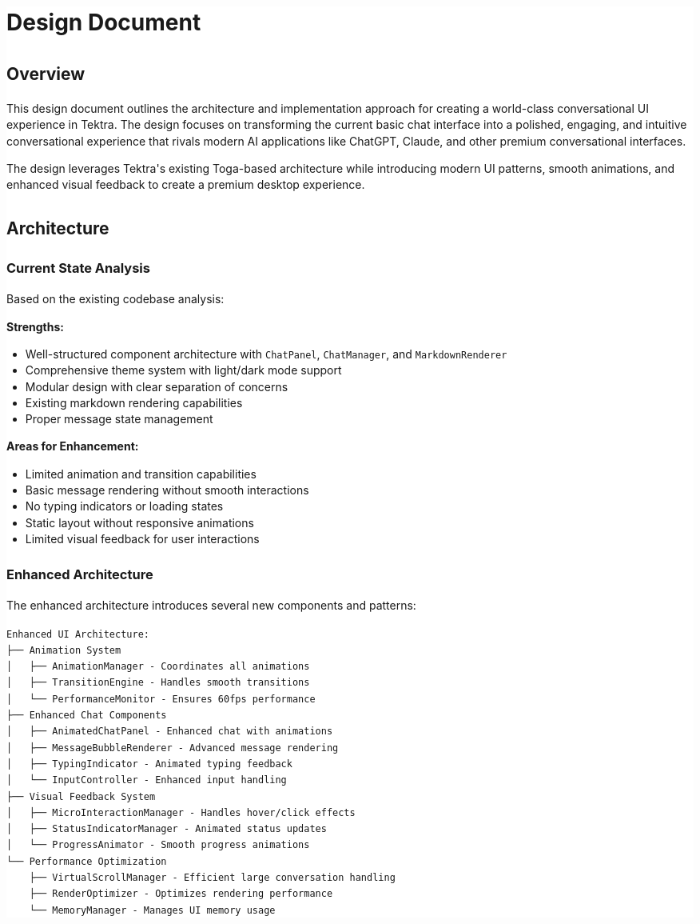 # Design Document

## Overview

This design document outlines the architecture and implementation approach for creating a world-class conversational UI experience in Tektra. The design focuses on transforming the current basic chat interface into a polished, engaging, and intuitive conversational experience that rivals modern AI applications like ChatGPT, Claude, and other premium conversational interfaces.

The design leverages Tektra's existing Toga-based architecture while introducing modern UI patterns, smooth animations, and enhanced visual feedback to create a premium desktop experience.

## Architecture

### Current State Analysis

Based on the existing codebase analysis:

**Strengths:**
- Well-structured component architecture with `ChatPanel`, `ChatManager`, and `MarkdownRenderer`
- Comprehensive theme system with light/dark mode support
- Modular design with clear separation of concerns
- Existing markdown rendering capabilities
- Proper message state management

**Areas for Enhancement:**
- Limited animation and transition capabilities
- Basic message rendering without smooth interactions
- No typing indicators or loading states
- Static layout without responsive animations
- Limited visual feedback for user interactions

### Enhanced Architecture

The enhanced architecture introduces several new components and patterns:

```
Enhanced UI Architecture:
├── Animation System
│   ├── AnimationManager - Coordinates all animations
│   ├── TransitionEngine - Handles smooth transitions
│   └── PerformanceMonitor - Ensures 60fps performance
├── Enhanced Chat Components
│   ├── AnimatedChatPanel - Enhanced chat with animations
│   ├── MessageBubbleRenderer - Advanced message rendering
│   ├── TypingIndicator - Animated typing feedback
│   └── InputController - Enhanced input handling
├── Visual Feedback System
│   ├── MicroInteractionManager - Handles hover/click effects
│   ├── StatusIndicatorManager - Animated status updates
│   └── ProgressAnimator - Smooth progress animations
└── Performance Optimization
    ├── VirtualScrollManager - Efficient large conversation handling
    ├── RenderOptimizer - Optimizes rendering performance
    └── MemoryManager - Manages UI memory usage
```
